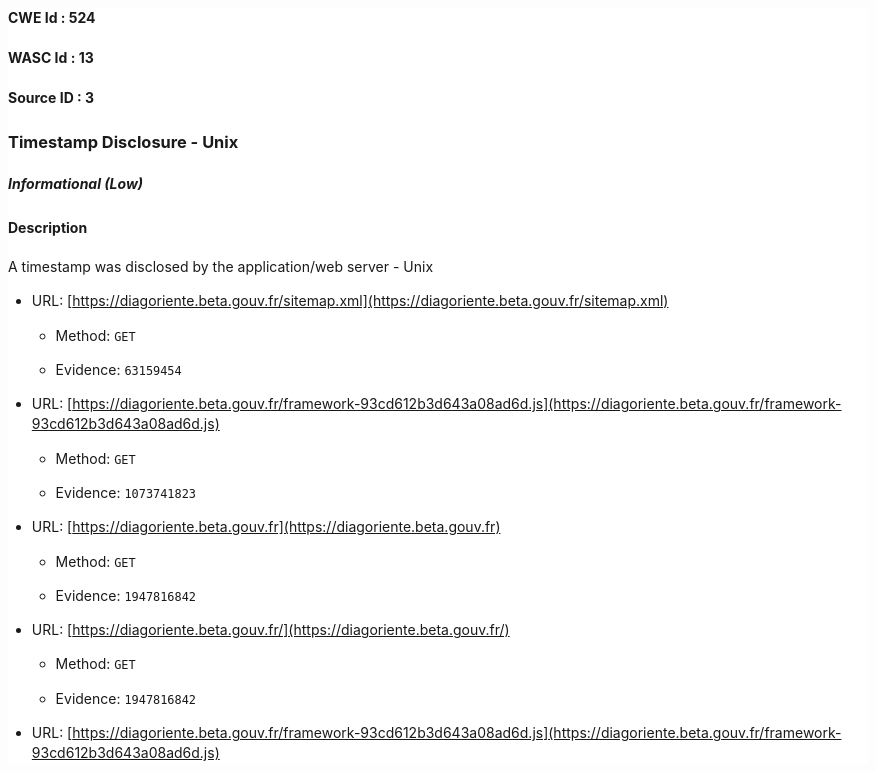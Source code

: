   
#### CWE Id : 524
  
#### WASC Id : 13
  
#### Source ID : 3

  
  
  
  
### Timestamp Disclosure - Unix
##### Informational (Low)
  
  
  
  
#### Description
<p>A timestamp was disclosed by the application/web server - Unix</p>
  
  
  
* URL: [https://diagoriente.beta.gouv.fr/sitemap.xml](https://diagoriente.beta.gouv.fr/sitemap.xml)
  
  
  * Method: `GET`
  
  
  * Evidence: `63159454`
  
  
  
  
* URL: [https://diagoriente.beta.gouv.fr/framework-93cd612b3d643a08ad6d.js](https://diagoriente.beta.gouv.fr/framework-93cd612b3d643a08ad6d.js)
  
  
  * Method: `GET`
  
  
  * Evidence: `1073741823`
  
  
  
  
* URL: [https://diagoriente.beta.gouv.fr](https://diagoriente.beta.gouv.fr)
  
  
  * Method: `GET`
  
  
  * Evidence: `1947816842`
  
  
  
  
* URL: [https://diagoriente.beta.gouv.fr/](https://diagoriente.beta.gouv.fr/)
  
  
  * Method: `GET`
  
  
  * Evidence: `1947816842`
  
  
  
  
* URL: [https://diagoriente.beta.gouv.fr/framework-93cd612b3d643a08ad6d.js](https://diagoriente.beta.gouv.fr/framework-93cd612b3d643a08ad6d.js)
  